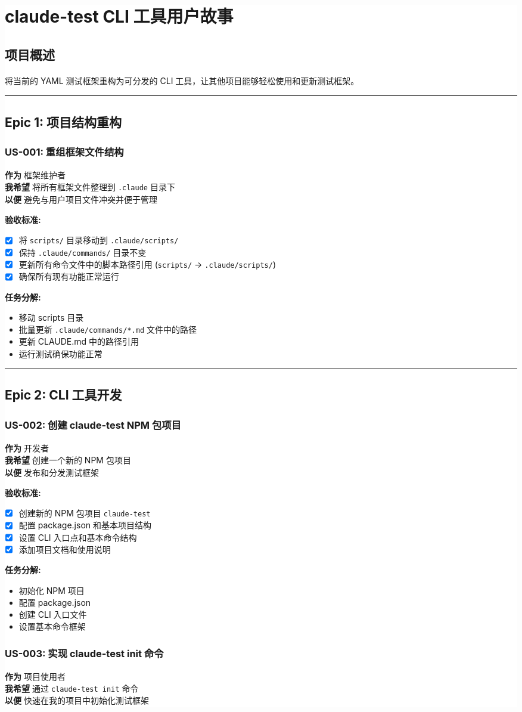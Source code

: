 # claude-test CLI 工具用户故事

## 项目概述

将当前的 YAML 测试框架重构为可分发的 CLI 工具，让其他项目能够轻松使用和更新测试框架。

---

## Epic 1: 项目结构重构

### US-001: 重组框架文件结构
**作为** 框架维护者  
**我希望** 将所有框架文件整理到 `.claude` 目录下  
**以便** 避免与用户项目文件冲突并便于管理

**验收标准:**
- [x] 将 `scripts/` 目录移动到 `.claude/scripts/`
- [x] 保持 `.claude/commands/` 目录不变
- [x] 更新所有命令文件中的脚本路径引用 (`scripts/` → `.claude/scripts/`)
- [x] 确保所有现有功能正常运行

**任务分解:**
- 移动 scripts 目录
- 批量更新 `.claude/commands/*.md` 文件中的路径
- 更新 CLAUDE.md 中的路径引用
- 运行测试确保功能正常

---

## Epic 2: CLI 工具开发

### US-002: 创建 claude-test NPM 包项目
**作为** 开发者  
**我希望** 创建一个新的 NPM 包项目  
**以便** 发布和分发测试框架

**验收标准:**
- [x] 创建新的 NPM 包项目 `claude-test`
- [x] 配置 package.json 和基本项目结构
- [x] 设置 CLI 入口点和基本命令结构
- [x] 添加项目文档和使用说明

**任务分解:**
- 初始化 NPM 项目
- 配置 package.json
- 创建 CLI 入口文件
- 设置基本命令框架

### US-003: 实现 claude-test init 命令
**作为** 项目使用者  
**我希望** 通过 `claude-test init` 命令  
**以便** 快速在我的项目中初始化测试框架
